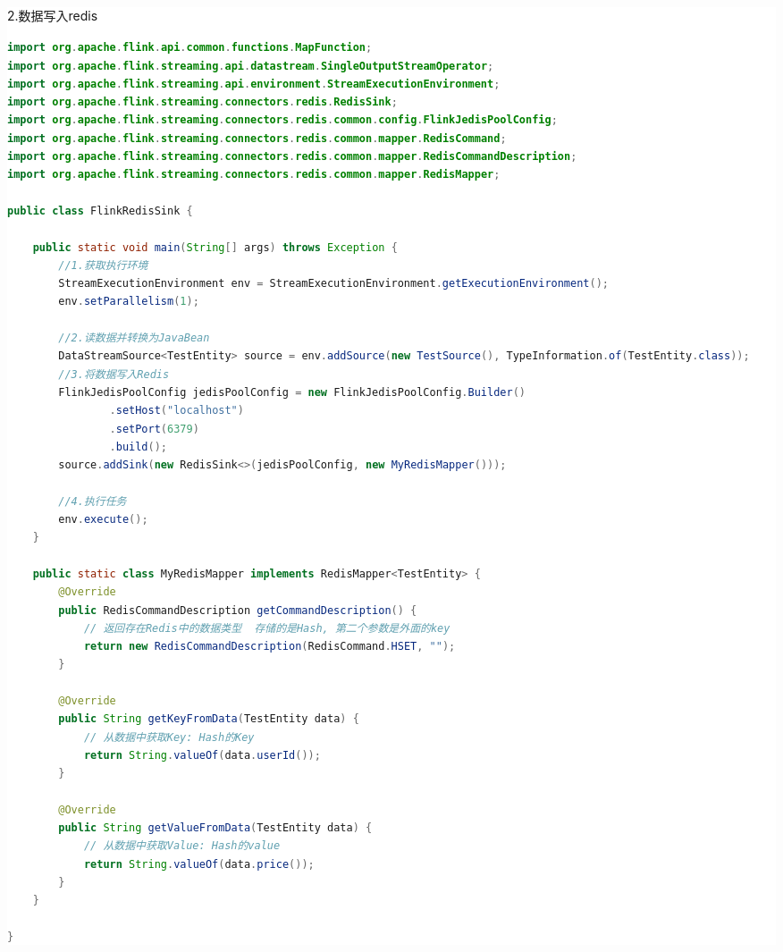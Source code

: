 2.数据写入redis

```java
import org.apache.flink.api.common.functions.MapFunction;
import org.apache.flink.streaming.api.datastream.SingleOutputStreamOperator;
import org.apache.flink.streaming.api.environment.StreamExecutionEnvironment;
import org.apache.flink.streaming.connectors.redis.RedisSink;
import org.apache.flink.streaming.connectors.redis.common.config.FlinkJedisPoolConfig;
import org.apache.flink.streaming.connectors.redis.common.mapper.RedisCommand;
import org.apache.flink.streaming.connectors.redis.common.mapper.RedisCommandDescription;
import org.apache.flink.streaming.connectors.redis.common.mapper.RedisMapper;

public class FlinkRedisSink {

    public static void main(String[] args) throws Exception {
        //1.获取执行环境
        StreamExecutionEnvironment env = StreamExecutionEnvironment.getExecutionEnvironment();
        env.setParallelism(1);

        //2.读数据并转换为JavaBean
        DataStreamSource<TestEntity> source = env.addSource(new TestSource(), TypeInformation.of(TestEntity.class));
        //3.将数据写入Redis
        FlinkJedisPoolConfig jedisPoolConfig = new FlinkJedisPoolConfig.Builder()
                .setHost("localhost")
                .setPort(6379)
                .build();
        source.addSink(new RedisSink<>(jedisPoolConfig, new MyRedisMapper()));

        //4.执行任务
        env.execute();
    }

    public static class MyRedisMapper implements RedisMapper<TestEntity> {
        @Override
        public RedisCommandDescription getCommandDescription() {
            // 返回存在Redis中的数据类型  存储的是Hash, 第二个参数是外面的key
            return new RedisCommandDescription(RedisCommand.HSET, "");
        }

        @Override
        public String getKeyFromData(TestEntity data) {
            // 从数据中获取Key: Hash的Key
            return String.valueOf(data.userId());
        }

        @Override
        public String getValueFromData(TestEntity data) {
            // 从数据中获取Value: Hash的value
            return String.valueOf(data.price());
        }
    }

}
```
